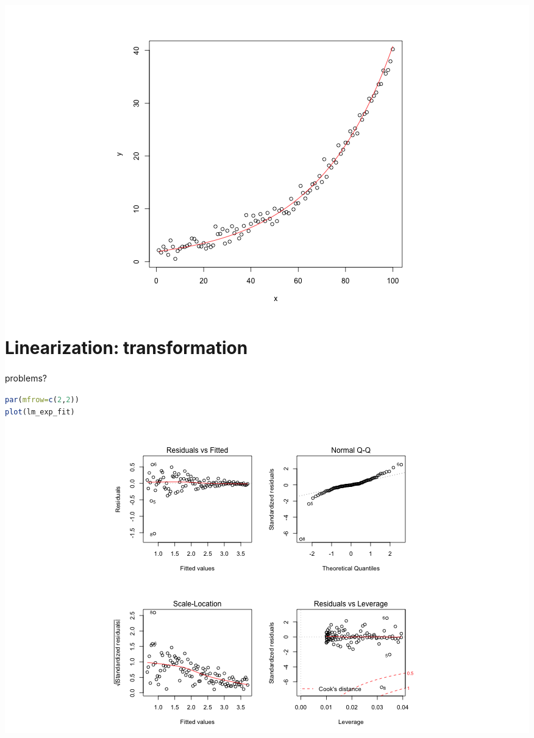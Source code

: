 <img src="Approaches to fitting non-linear models-figure/unnamed-chunk-19-1.png" title="plot of chunk unnamed-chunk-19" alt="plot of chunk unnamed-chunk-19" style="display: block; margin: auto;" />

Linearization: transformation
===
problems?


```r
par(mfrow=c(2,2))
plot(lm_exp_fit)
```

<img src="Approaches to fitting non-linear models-figure/unnamed-chunk-20-1.png" title="plot of chunk unnamed-chunk-20" alt="plot of chunk unnamed-chunk-20" style="display: block; margin: auto;" />
